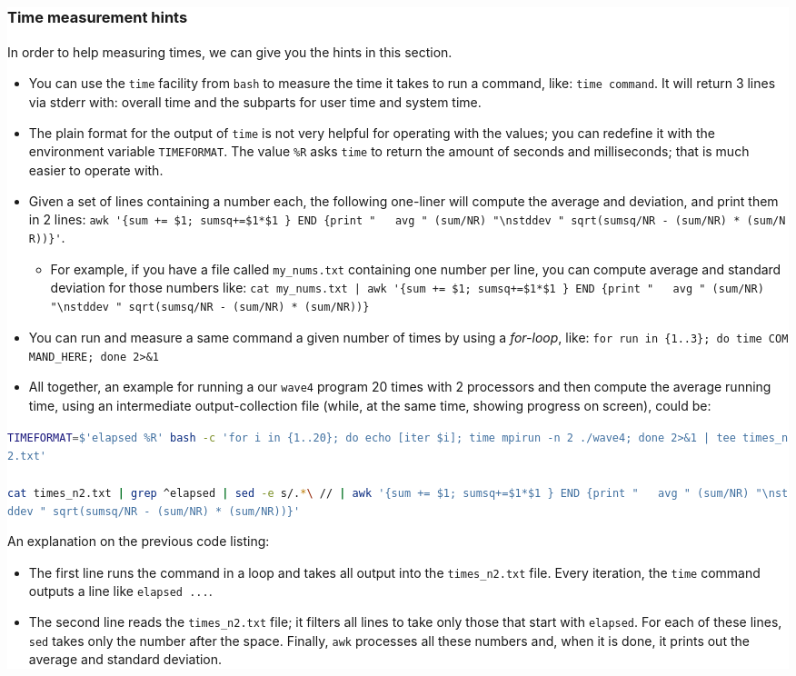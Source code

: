 
### Time measurement hints

In order to help measuring times, we can give you the hints in this section.

* You can use the `time` facility from `bash` to measure the time it takes to run a command, like: `time command`. It will return 3 lines via stderr with: overall time and the subparts for user time and system time. 

* The plain format for the output of `time` is not very helpful for operating with the values; you can redefine it with the environment variable `TIMEFORMAT`. The value `%R` asks `time` to return the amount of seconds and milliseconds; that is much easier to operate with.

* Given a set of lines containing a number each, the following one-liner will compute the average and deviation, and print them in 2 lines: `awk '{sum += $1; sumsq+=$1*$1 } END {print "   avg " (sum/NR) "\nstddev " sqrt(sumsq/NR - (sum/NR) * (sum/NR))}'`. 
  * For example, if you have a file called `my_nums.txt` containing one number per line, you can compute average and standard deviation for those numbers like: `cat my_nums.txt | awk '{sum += $1; sumsq+=$1*$1 } END {print "   avg " (sum/NR) "\nstddev " sqrt(sumsq/NR - (sum/NR) * (sum/NR))}`

* You can run and measure a same command a given number of times by using a _for-loop_, like: `for run in {1..3}; do time COMMAND_HERE; done 2>&1`

* All together, an example for running a our `wave4` program 20 times with 2 processors and then compute the average running time, using an intermediate output-collection file (while, at the same time, showing progress on screen), could be:

```sh
TIMEFORMAT=$'elapsed %R' bash -c 'for i in {1..20}; do echo [iter $i]; time mpirun -n 2 ./wave4; done 2>&1 | tee times_n2.txt'

cat times_n2.txt | grep ^elapsed | sed -e s/.*\ // | awk '{sum += $1; sumsq+=$1*$1 } END {print "   avg " (sum/NR) "\nstddev " sqrt(sumsq/NR - (sum/NR) * (sum/NR))}'
```

An explanation on the previous code listing:

* The first line runs the command in a loop and takes all output into the `times_n2.txt` file. Every iteration, the `time` command outputs a line like `elapsed ...`.

* The second line reads the `times_n2.txt` file; it filters all lines to take only those that start with `elapsed`. For each of these lines, `sed` takes only the number after the space. Finally, `awk` processes all these numbers and, when it is done, it prints out the average and standard deviation.
